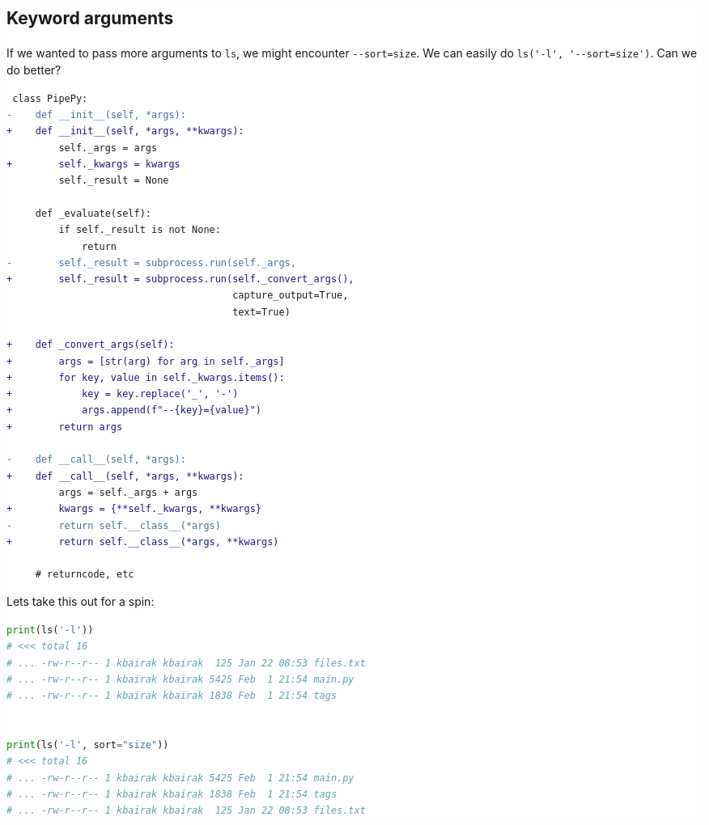 ## Keyword arguments

If we wanted to pass more arguments to `ls`, we might encounter `--sort=size`.
We can easily do `ls('-l', '--sort=size')`. Can we do better?

```diff
 class PipePy:
-    def __init__(self, *args):
+    def __init__(self, *args, **kwargs):
         self._args = args
+        self._kwargs = kwargs
         self._result = None

     def _evaluate(self):
         if self._result is not None:
             return
-        self._result = subprocess.run(self._args,
+        self._result = subprocess.run(self._convert_args(),
                                       capture_output=True,
                                       text=True)
 
+    def _convert_args(self):
+        args = [str(arg) for arg in self._args]
+        for key, value in self._kwargs.items():
+            key = key.replace('_', '-')
+            args.append(f"--{key}={value}")
+        return args
 
-    def __call__(self, *args):
+    def __call__(self, *args, **kwargs):
         args = self._args + args
+        kwargs = {**self._kwargs, **kwargs}
-        return self.__class__(*args)
+        return self.__class__(*args, **kwargs)

     # returncode, etc
```

Lets take this out for a spin:

```python
print(ls('-l'))
# <<< total 16
# ... -rw-r--r-- 1 kbairak kbairak  125 Jan 22 08:53 files.txt
# ... -rw-r--r-- 1 kbairak kbairak 5425 Feb  1 21:54 main.py
# ... -rw-r--r-- 1 kbairak kbairak 1838 Feb  1 21:54 tags


print(ls('-l', sort="size"))
# <<< total 16
# ... -rw-r--r-- 1 kbairak kbairak 5425 Feb  1 21:54 main.py
# ... -rw-r--r-- 1 kbairak kbairak 1838 Feb  1 21:54 tags
# ... -rw-r--r-- 1 kbairak kbairak  125 Jan 22 08:53 files.txt
```


[subprocess_run]: https://docs.python.org/3/library/subprocess.html#subprocess.run